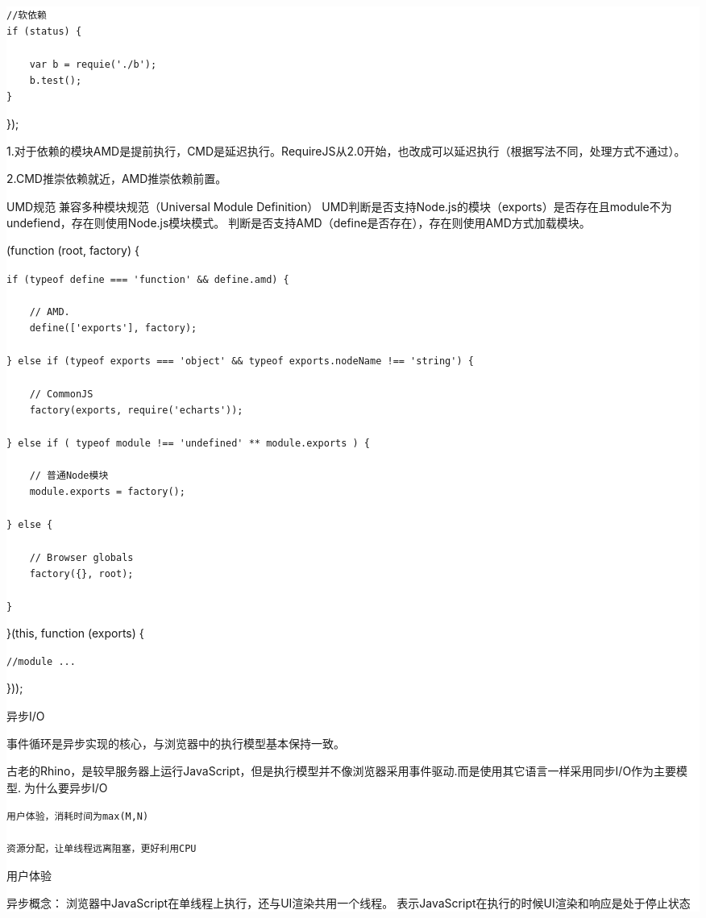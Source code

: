     //软依赖
    if (status) {
    
        var b = requie('./b');
        b.test();
    }
});

1.对于依赖的模块AMD是提前执行，CMD是延迟执行。RequireJS从2.0开始，也改成可以延迟执行（根据写法不同，处理方式不通过）。

2.CMD推崇依赖就近，AMD推崇依赖前置。

UMD规范
兼容多种模块规范（Universal Module Definition）
UMD判断是否支持Node.js的模块（exports）是否存在且module不为undefiend，存在则使用Node.js模块模式。
判断是否支持AMD（define是否存在），存在则使用AMD方式加载模块。

(function (root, factory) {

    if (typeof define === 'function' && define.amd) {

        // AMD.
        define(['exports'], factory);

    } else if (typeof exports === 'object' && typeof exports.nodeName !== 'string') {

        // CommonJS
        factory(exports, require('echarts'));

    } else if ( typeof module !== 'undefined' ** module.exports ) {

        // 普通Node模块   
        module.exports = factory();

    } else {
        
        // Browser globals
        factory({}, root);
        
    }
    
}(this, function (exports) {

    //module ...

}));

异步I/O

事件循环是异步实现的核心，与浏览器中的执行模型基本保持一致。

古老的Rhino，是较早服务器上运行JavaScript，但是执行模型并不像浏览器采用事件驱动.而是使用其它语言一样采用同步I/O作为主要模型.
为什么要异步I/O

    用户体验，消耗时间为max(M,N)

    资源分配，让单线程远离阻塞，更好利用CPU

用户体验

异步概念： 浏览器中JavaScript在单线程上执行，还与UI渲染共用一个线程。 表示JavaScript在执行的时候UI渲染和响应是处于停止状态
